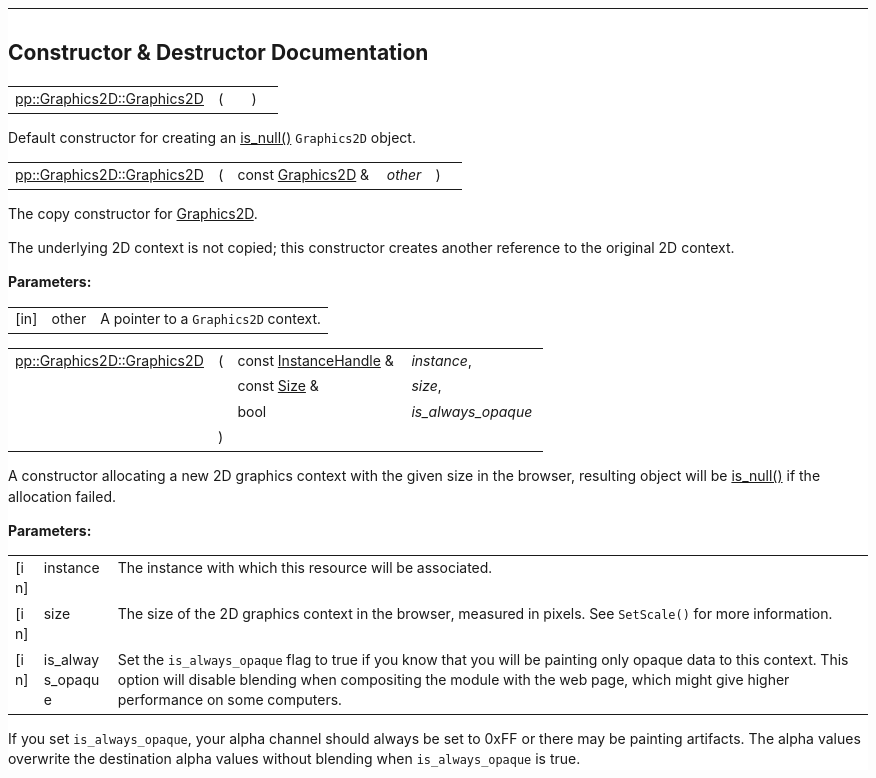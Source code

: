 ------------------------------------------------------------------------

Constructor & Destructor Documentation
--------------------------------------

<span id="aef2cf8f0798d4980309f9bc888a73463" class="anchor" style="margin: 0;"></span>

<table><tbody><tr class="odd"><td><a href="/docs/native-client/pepper_beta/cpp/classpp_1_1_graphics2_d#aef2cf8f0798d4980309f9bc888a73463" class="el">pp::Graphics2D::Graphics2D</a></td><td>(</td><td></td><td>)</td><td></td></tr></tbody></table>

Default constructor for creating an <a href="/docs/native-client/pepper_beta/cpp/classpp_1_1_resource#a859068e34cdc2dc0b78754c255323aa9" class="el" title="This functions determines if this resource is invalid or uninitialized.">is_null()</a> `Graphics2D` object.

<span id="a144e483e91d77dd7314698a87d57c7ca" class="anchor" style="margin: 0;"></span>

<table><tbody><tr class="odd"><td><a href="/docs/native-client/pepper_beta/cpp/classpp_1_1_graphics2_d#aef2cf8f0798d4980309f9bc888a73463" class="el">pp::Graphics2D::Graphics2D</a></td><td>(</td><td>const <a href="/docs/native-client/pepper_beta/cpp/classpp_1_1_graphics2_d/" class="el">Graphics2D</a> &amp; </td><td><em>other</em></td><td>)</td><td></td></tr></tbody></table>

The copy constructor for <a href="/docs/native-client/pepper_beta/cpp/classpp_1_1_graphics2_d/" class="el">Graphics2D</a>.

The underlying 2D context is not copied; this constructor creates another reference to the original 2D context.

**Parameters:**  
<table><tbody><tr class="odd"><td>[in]</td><td>other</td><td>A pointer to a <code>Graphics2D</code> context.</td></tr></tbody></table>

<span id="a193584685783cfcf3ab4bd01a5ca6e14" class="anchor" style="margin: 0;"></span>

<table><tbody><tr class="odd"><td><a href="/docs/native-client/pepper_beta/cpp/classpp_1_1_graphics2_d#aef2cf8f0798d4980309f9bc888a73463" class="el">pp::Graphics2D::Graphics2D</a></td><td>(</td><td>const <a href="/docs/native-client/pepper_beta/cpp/classpp_1_1_instance_handle/" class="el">InstanceHandle</a> &amp; </td><td><em>instance</em>,</td></tr><tr class="even"><td></td><td></td><td>const <a href="/docs/native-client/pepper_beta/cpp/classpp_1_1_size/" class="el">Size</a> &amp; </td><td><em>size</em>,</td></tr><tr class="odd"><td></td><td></td><td>bool </td><td><em>is_always_opaque</em> </td></tr><tr class="even"><td></td><td>)</td><td></td><td></td></tr></tbody></table>

A constructor allocating a new 2D graphics context with the given size in the browser, resulting object will be <a href="/docs/native-client/pepper_beta/cpp/classpp_1_1_resource#a859068e34cdc2dc0b78754c255323aa9" class="el" title="This functions determines if this resource is invalid or uninitialized.">is_null()</a> if the allocation failed.

**Parameters:**  
<table><tbody><tr class="odd"><td>[in]</td><td>instance</td><td>The instance with which this resource will be associated.</td></tr><tr class="even"><td>[in]</td><td>size</td><td>The size of the 2D graphics context in the browser, measured in pixels. See <code>SetScale()</code> for more information.</td></tr><tr class="odd"><td>[in]</td><td>is_always_opaque</td><td>Set the <code>is_always_opaque</code> flag to true if you know that you will be painting only opaque data to this context. This option will disable blending when compositing the module with the web page, which might give higher performance on some computers.</td></tr></tbody></table>

If you set `is_always_opaque`, your alpha channel should always be set to 0xFF or there may be painting artifacts. The alpha values overwrite the destination alpha values without blending when `is_always_opaque` is true.
